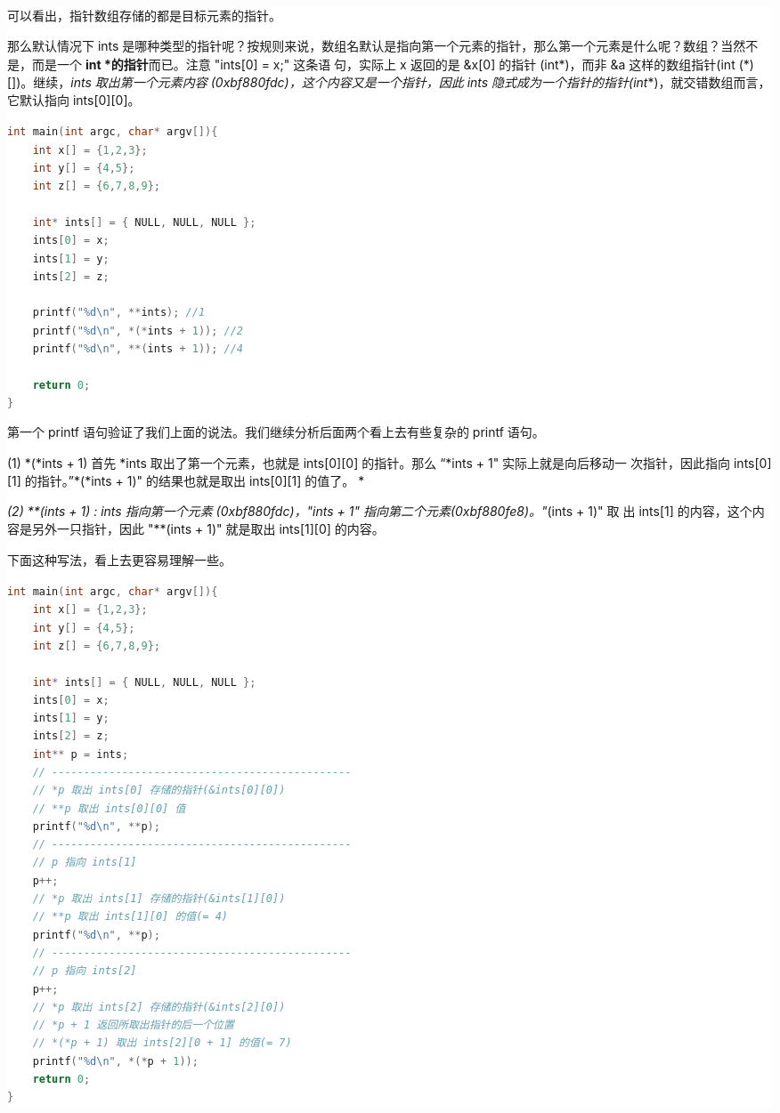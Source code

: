 可以看出，指针数组存储的都是目标元素的指针。

那么默认情况下 ints 是哪种类型的指针呢？按规则来说，数组名默认是指向第一个元素的指针，那么第一个元素是什么呢？数组？当然不是，而是一个 **int *的指针**而已。注意 "ints[0] = x;" 这条语 句，实际上 x 返回的是 &x[0] 的指针 (int\*)，而非 &a 这样的数组指针(int (\*)[])。继续，*ints 取出第一个元素内容 (0xbf880fdc)，这个内容又是一个指针，因此 ints 隐式成为一个指针的指针(int**)，就交错数组而言，它默认指向 ints\[0][0]。

```c
int main(int argc, char* argv[]){
    int x[] = {1,2,3};
    int y[] = {4,5};
    int z[] = {6,7,8,9};

    int* ints[] = { NULL, NULL, NULL };
    ints[0] = x;
    ints[1] = y;
    ints[2] = z;

    printf("%d\n", **ints); //1
    printf("%d\n", *(*ints + 1)); //2
    printf("%d\n", **(ints + 1)); //4

    return 0;
}
```

第一个 printf 语句验证了我们上面的说法。我们继续分析后面两个看上去有些复杂的 printf 语句。

(1) \*(\*ints + 1) 首先 *ints 取出了第一个元素，也就是 ints\[0][0] 的指针。那么 “\*ints + 1" 实际上就是向后移动一 次指针，因此指向 ints\[0][1] 的指针。”\*(\*ints + 1)" 的结果也就是取出 ints\[0][1] 的值了。 *

*(2) **(ints + 1) :  ints 指向第一个元素 (0xbf880fdc)，"ints + 1" 指向第二个元素(0xbf880fe8)。"*(ints + 1)" 取 出 ints[1] 的内容，这个内容是另外一只指针，因此 "**(ints + 1)" 就是取出 ints\[1][0] 的内容。

下面这种写法，看上去更容易理解一些。

```c
int main(int argc, char* argv[]){
    int x[] = {1,2,3};
    int y[] = {4,5};
    int z[] = {6,7,8,9};

    int* ints[] = { NULL, NULL, NULL };
    ints[0] = x;
    ints[1] = y;
    ints[2] = z;
    int** p = ints;
    // -----------------------------------------------
    // *p 取出 ints[0] 存储的指针(&ints[0][0])
    // **p 取出 ints[0][0] 值
    printf("%d\n", **p);
    // -----------------------------------------------
    // p 指向 ints[1]
    p++;
    // *p 取出 ints[1] 存储的指针(&ints[1][0])
    // **p 取出 ints[1][0] 的值(= 4)
    printf("%d\n", **p);
    // -----------------------------------------------
    // p 指向 ints[2]
    p++;
    // *p 取出 ints[2] 存储的指针(&ints[2][0])
    // *p + 1 返回所取出指针的后一个位置
    // *(*p + 1) 取出 ints[2][0 + 1] 的值(= 7)
    printf("%d\n", *(*p + 1));
    return 0;
}
```
